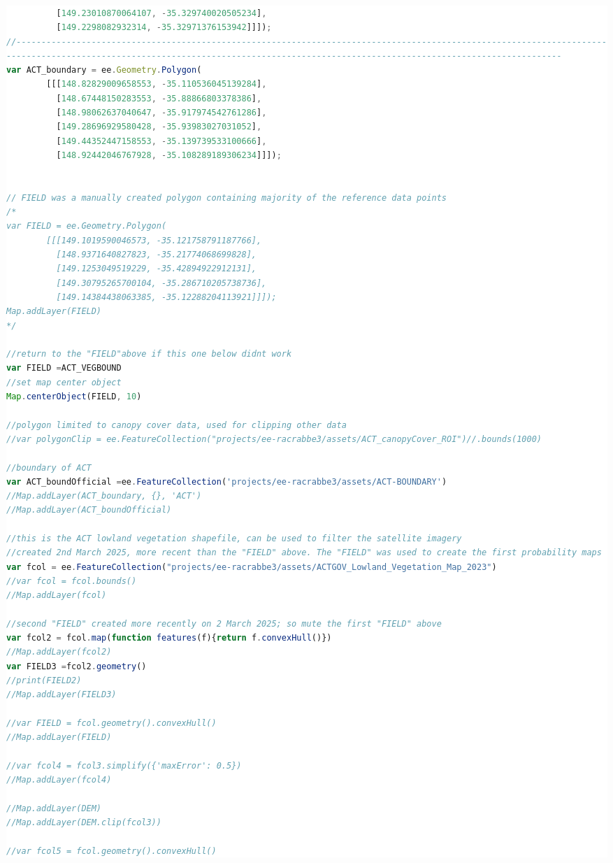 ```JavaScript
          [149.23010870064107, -35.329740020505234],
          [149.2298082932314, -35.32971376153942]]]);
//-------------------------------------------------------------------------------------------------------------------------------------------------------------------------------------------------------------------------------------
var ACT_boundary = ee.Geometry.Polygon(
        [[[148.82829009658553, -35.110536045139284],
          [148.67448150283553, -35.88866803378386],
          [148.98062637040647, -35.917974542761286],
          [149.28696929580428, -35.93983027031052],
          [149.44352447158553, -35.139739533100666],
          [148.92442046767928, -35.108289189306234]]]);


// FIELD was a manually created polygon containing majority of the reference data points
/*
var FIELD = ee.Geometry.Polygon(
        [[[149.1019590046573, -35.121758791187766],
          [148.9371640827823, -35.21774068699828],
          [149.1253049519229, -35.42894922912131],
          [149.30795265700104, -35.286710205738736],
          [149.14384438063385, -35.12288204113921]]]);
Map.addLayer(FIELD)
*/

//return to the "FIELD"above if this one below didnt work 
var FIELD =ACT_VEGBOUND
//set map center object
Map.centerObject(FIELD, 10)

//polygon limited to canopy cover data, used for clipping other data
//var polygonClip = ee.FeatureCollection("projects/ee-racrabbe3/assets/ACT_canopyCover_ROI")//.bounds(1000) 

//boundary of ACT
var ACT_boundOfficial =ee.FeatureCollection('projects/ee-racrabbe3/assets/ACT-BOUNDARY')          
//Map.addLayer(ACT_boundary, {}, 'ACT')
//Map.addLayer(ACT_boundOfficial)

//this is the ACT lowland vegetation shapefile, can be used to filter the satellite imagery
//created 2nd March 2025, more recent than the "FIELD" above. The "FIELD" was used to create the first probability maps
var fcol = ee.FeatureCollection("projects/ee-racrabbe3/assets/ACTGOV_Lowland_Vegetation_Map_2023")
//var fcol = fcol.bounds()
//Map.addLayer(fcol)

//second "FIELD" created more recently on 2 March 2025; so mute the first "FIELD" above
var fcol2 = fcol.map(function features(f){return f.convexHull()})
//Map.addLayer(fcol2)
var FIELD3 =fcol2.geometry()
//print(FIELD2)
//Map.addLayer(FIELD3)

//var FIELD = fcol.geometry().convexHull()
//Map.addLayer(FIELD)

//var fcol4 = fcol3.simplify({'maxError': 0.5})
//Map.addLayer(fcol4)

//Map.addLayer(DEM)
//Map.addLayer(DEM.clip(fcol3))

//var fcol5 = fcol.geometry().convexHull()
```